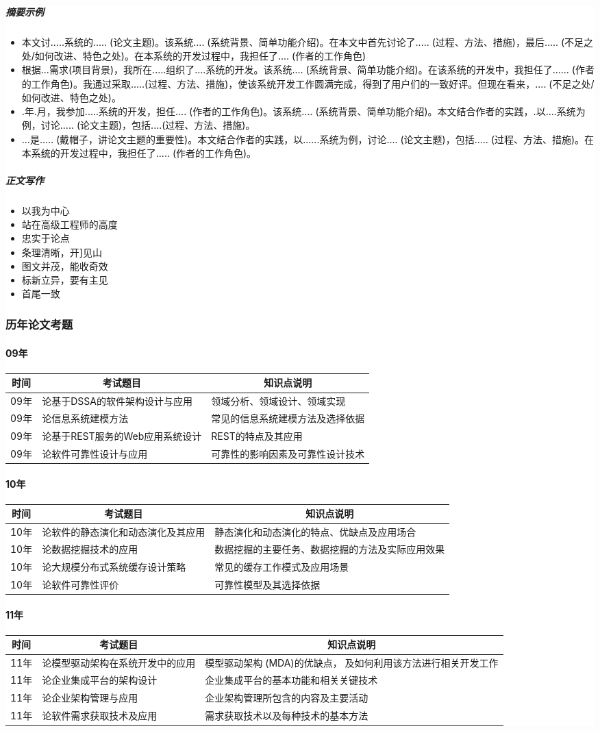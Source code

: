 ##### 摘要示例

- 本文讨.....系统的..... (论文主题)。该系统.... (系统背景、简单功能介绍)。在本文中首先讨论了..... (过程、方法、措施)，最后..... (不足之处/如何改进、特色之处)。在本系统的开发过程中，我担任了.... (作者的工作角色)
- 根据...需求(项目背景)，我所在.....组织了....系统的开发。该系统.... (系统背景、简单功能介绍)。在该系统的开发中，我担任了...... (作者的工作角色)。我通过采取.....(过程、方法、措施)，使该系统开发工作圆满完成，得到了用户们的一致好评。但现在看来，.... (不足之处/如何改进、特色之处)。
- .年.月，我参加.....系统的开发，担任.... (作者的工作角色)。该系统.... (系统背景、简单功能介绍)。本文结合作者的实践，.以....系统为例，讨论..... (论文主题)，包括....(过程、方法、措施)。
- ...是..... (戴帽子，讲论文主题的重要性)。本文结合作者的实践，以......系统为例，讨论.... (论文主题)，包括..... (过程、方法、措施)。在本系统的开发过程中，我担任了..... (作者的工作角色)。

##### 正文写作

- 以我为中心
- 站在高级工程师的高度
- 忠实于论点
- 条理清晰，开]见山
- 图文并茂，能收奇效
- 标新立异，要有主见
- 首尾一致

### 历年论文考题

#### 09年

| 时间 | 考试题目                        | 知识点说明                       |
| :--: | ------------------------------- | -------------------------------- |
| 09年 | 论基于DSSA的软件架构设计与应用  | 领域分析、领域设计、领域实现     |
| 09年 | 论信息系统建模方法              | 常见的信息系统建模方法及选择依据 |
| 09年 | 论基于REST服务的Web应用系统设计 | REST的特点及其应用               |
| 09年 | 论软件可靠性设计与应用          | 可靠性的影响因素及可靠性设计技术 |

#### 10年

| 时间 | 考试题目                           | 知识点说明                                       |
| :--: | ---------------------------------- | ------------------------------------------------ |
| 10年 | 论软件的静态演化和动态演化及其应用 | 静态演化和动态演化的特点、优缺点及应用场合       |
| 10年 | 论数据挖掘技术的应用               | 数据挖掘的主要任务、数据挖掘的方法及实际应用效果 |
| 10年 | 论大规模分布式系统缓存设计策略     | 常见的缓存工作模式及应用场景                     |
| 10年 | 论软件可靠性评价                   | 可靠性模型及其选择依据                           |

#### 11年

| 时间 | 考试题目                         | 知识点说明                                                   |
| :--: | -------------------------------- | ------------------------------------------------------------ |
| 11年 | 论模型驱动架构在系统开发中的应用 | 模型驱动架构 (MDA)的优缺点， 及如何利用该方法进行相关开发工作 |
| 11年 | 论企业集成平台的架构设计         | 企业集成平台的基本功能和相关关键技术                         |
| 11年 | 论企业架构管理与应用             | 企业架构管理所包含的内容及主要活动                           |
| 11年 | 论软件需求获取技术及应用         | 需求获取技术以及每种技术的基本方法                           |
